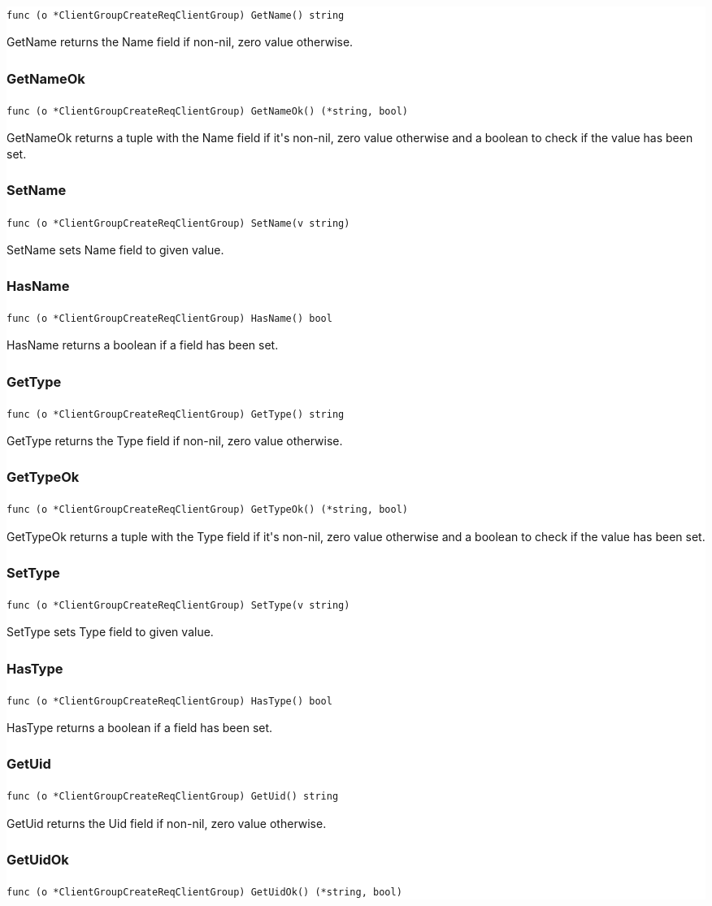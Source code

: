 `func (o *ClientGroupCreateReqClientGroup) GetName() string`

GetName returns the Name field if non-nil, zero value otherwise.

### GetNameOk

`func (o *ClientGroupCreateReqClientGroup) GetNameOk() (*string, bool)`

GetNameOk returns a tuple with the Name field if it's non-nil, zero value otherwise
and a boolean to check if the value has been set.

### SetName

`func (o *ClientGroupCreateReqClientGroup) SetName(v string)`

SetName sets Name field to given value.

### HasName

`func (o *ClientGroupCreateReqClientGroup) HasName() bool`

HasName returns a boolean if a field has been set.

### GetType

`func (o *ClientGroupCreateReqClientGroup) GetType() string`

GetType returns the Type field if non-nil, zero value otherwise.

### GetTypeOk

`func (o *ClientGroupCreateReqClientGroup) GetTypeOk() (*string, bool)`

GetTypeOk returns a tuple with the Type field if it's non-nil, zero value otherwise
and a boolean to check if the value has been set.

### SetType

`func (o *ClientGroupCreateReqClientGroup) SetType(v string)`

SetType sets Type field to given value.

### HasType

`func (o *ClientGroupCreateReqClientGroup) HasType() bool`

HasType returns a boolean if a field has been set.

### GetUid

`func (o *ClientGroupCreateReqClientGroup) GetUid() string`

GetUid returns the Uid field if non-nil, zero value otherwise.

### GetUidOk

`func (o *ClientGroupCreateReqClientGroup) GetUidOk() (*string, bool)`
